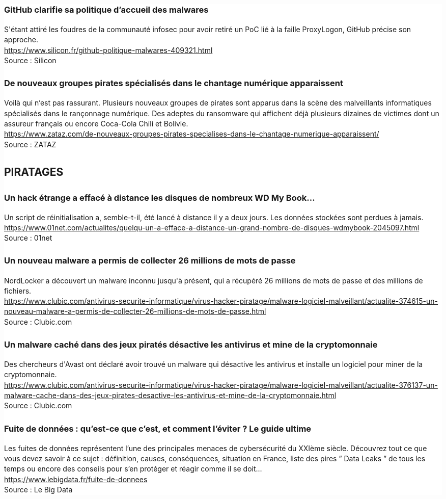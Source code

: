 ### GitHub clarifie sa politique d’accueil des malwares
S'étant attiré les foudres de la communauté infosec pour avoir retiré un PoC lié à la faille ProxyLogon, GitHub précise son approche.  
https://www.silicon.fr/github-politique-malwares-409321.html  
Source : Silicon

### De nouveaux groupes pirates spécialisés dans le chantage numérique apparaissent
Voilà qui n’est pas rassurant. Plusieurs nouveaux groupes de pirates sont apparus dans la scène des malveillants informatiques spécialisés dans le rançonnage numérique. Des adeptes du ransomware qui affichent déjà plusieurs dizaines de victimes dont un assureur français ou encore Coca-Cola Chili et Bolivie.  
https://www.zataz.com/de-nouveaux-groupes-pirates-specialises-dans-le-chantage-numerique-apparaissent/  
Source : ZATAZ

## PIRATAGES  

### Un hack étrange a effacé à distance les disques de nombreux WD My Book...
Un script de réinitialisation a, semble-t-il, été lancé à distance il y a deux jours. Les données stockées sont perdues à jamais.  
https://www.01net.com/actualites/quelqu-un-a-efface-a-distance-un-grand-nombre-de-disques-wdmybook-2045097.html  
Source : 01net

### Un nouveau malware a permis de collecter 26 millions de mots de passe
NordLocker a découvert un malware inconnu jusqu'à présent, qui a récupéré 26 millions de mots de passe et des millions de fichiers.  
https://www.clubic.com/antivirus-securite-informatique/virus-hacker-piratage/malware-logiciel-malveillant/actualite-374615-un-nouveau-malware-a-permis-de-collecter-26-millions-de-mots-de-passe.html  
Source : Clubic.com

### Un malware caché dans des jeux piratés désactive les antivirus et mine de la cryptomonnaie
Des chercheurs d'Avast ont déclaré avoir trouvé un malware qui désactive les antivirus et installe un logiciel pour miner de la cryptomonnaie.  
https://www.clubic.com/antivirus-securite-informatique/virus-hacker-piratage/malware-logiciel-malveillant/actualite-376137-un-malware-cache-dans-des-jeux-pirates-desactive-les-antivirus-et-mine-de-la-cryptomonnaie.html  
Source : Clubic.com

### Fuite de données : qu’est-ce que c’est, et comment l’éviter ? Le guide ultime
Les fuites de données représentent l’une des principales menaces de cybersécurité du XXIème siècle. Découvrez tout ce que vous devez savoir à ce sujet : définition, causes, conséquences, situation en France, liste des pires ” Data Leaks ” de tous les temps ou encore des conseils pour s’en protéger et réagir comme il se doit…  
https://www.lebigdata.fr/fuite-de-donnees  
Source : Le Big Data
